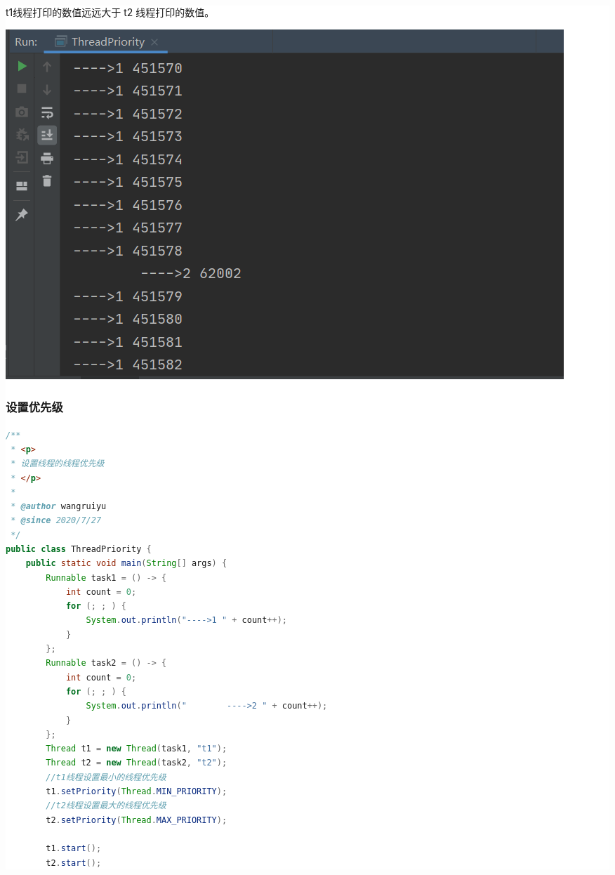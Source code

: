 
t1线程打印的数值远远大于 t2 线程打印的数值。

![](thread/d37e0c1b-1e69-4360-937a-edf5296f47ce.png)

### 设置优先级

``` java
/**
 * <p>
 * 设置线程的线程优先级
 * </p>
 *
 * @author wangruiyu
 * @since 2020/7/27
 */
public class ThreadPriority {
    public static void main(String[] args) {
        Runnable task1 = () -> {
            int count = 0;
            for (; ; ) {
                System.out.println("---->1 " + count++);
            }
        };
        Runnable task2 = () -> {
            int count = 0;
            for (; ; ) {
                System.out.println("        ---->2 " + count++);
            }
        };
        Thread t1 = new Thread(task1, "t1");
        Thread t2 = new Thread(task2, "t2");
        //t1线程设置最小的线程优先级
        t1.setPriority(Thread.MIN_PRIORITY);
        //t2线程设置最大的线程优先级
        t2.setPriority(Thread.MAX_PRIORITY);
        
        t1.start();
        t2.start();
```
